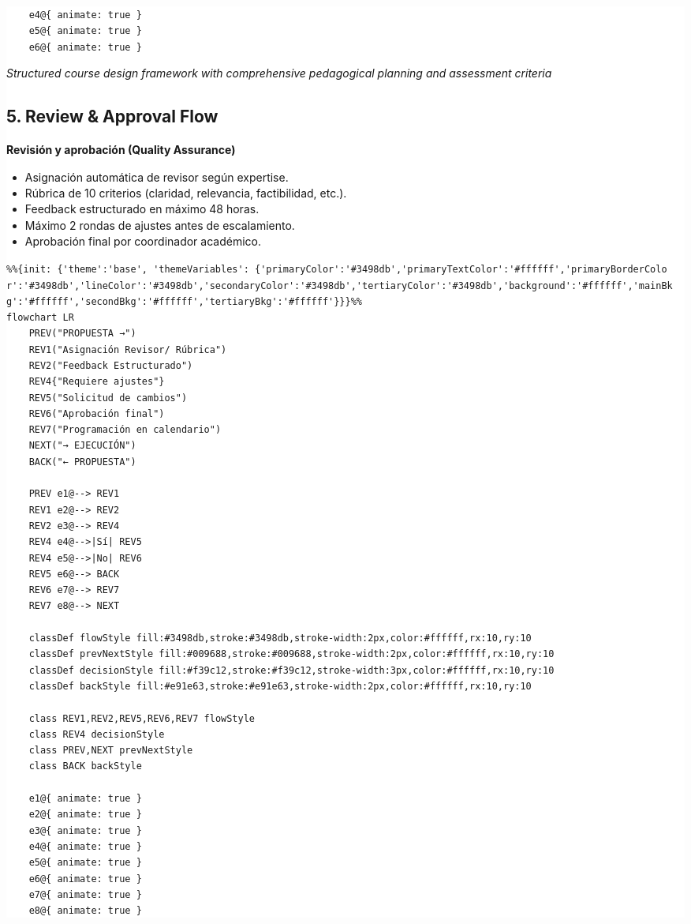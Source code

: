 ```mermaid
    e4@{ animate: true }
    e5@{ animate: true }
    e6@{ animate: true }
```

*_Structured course design framework with comprehensive pedagogical planning and assessment criteria_*

## 5. Review & Approval Flow

**Revisión y aprobación (Quality Assurance)**
- Asignación automática de revisor según expertise.
- Rúbrica de 10 criterios (claridad, relevancia, factibilidad, etc.).
- Feedback estructurado en máximo 48 horas.
- Máximo 2 rondas de ajustes antes de escalamiento.
- Aprobación final por coordinador académico.

```mermaid
%%{init: {'theme':'base', 'themeVariables': {'primaryColor':'#3498db','primaryTextColor':'#ffffff','primaryBorderColor':'#3498db','lineColor':'#3498db','secondaryColor':'#3498db','tertiaryColor':'#3498db','background':'#ffffff','mainBkg':'#ffffff','secondBkg':'#ffffff','tertiaryBkg':'#ffffff'}}}%%
flowchart LR
    PREV("PROPUESTA →")
    REV1("Asignación Revisor/ Rúbrica")
    REV2("Feedback Estructurado")
    REV4{"Requiere ajustes"}
    REV5("Solicitud de cambios")
    REV6("Aprobación final")
    REV7("Programación en calendario")
    NEXT("→ EJECUCIÓN")
    BACK("← PROPUESTA")
    
    PREV e1@--> REV1
    REV1 e2@--> REV2
    REV2 e3@--> REV4
    REV4 e4@-->|Sí| REV5
    REV4 e5@-->|No| REV6
    REV5 e6@--> BACK
    REV6 e7@--> REV7
    REV7 e8@--> NEXT

    classDef flowStyle fill:#3498db,stroke:#3498db,stroke-width:2px,color:#ffffff,rx:10,ry:10
    classDef prevNextStyle fill:#009688,stroke:#009688,stroke-width:2px,color:#ffffff,rx:10,ry:10
    classDef decisionStyle fill:#f39c12,stroke:#f39c12,stroke-width:3px,color:#ffffff,rx:10,ry:10
    classDef backStyle fill:#e91e63,stroke:#e91e63,stroke-width:2px,color:#ffffff,rx:10,ry:10
    
    class REV1,REV2,REV5,REV6,REV7 flowStyle
    class REV4 decisionStyle
    class PREV,NEXT prevNextStyle
    class BACK backStyle
    
    e1@{ animate: true }
    e2@{ animate: true }
    e3@{ animate: true }
    e4@{ animate: true }
    e5@{ animate: true }
    e6@{ animate: true }
    e7@{ animate: true }
    e8@{ animate: true }
```
